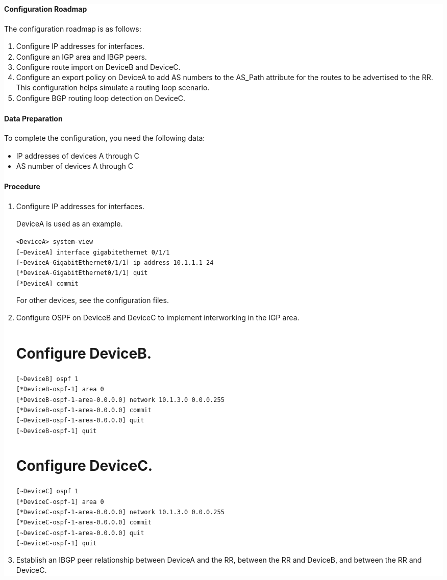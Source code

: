 
#### Configuration Roadmap

The configuration roadmap is as follows:

1. Configure IP addresses for interfaces.
2. Configure an IGP area and IBGP peers.
3. Configure route import on DeviceB and DeviceC.
4. Configure an export policy on DeviceA to add AS numbers to the AS\_Path attribute for the routes to be advertised to the RR. This configuration helps simulate a routing loop scenario.
5. Configure BGP routing loop detection on DeviceC.

#### Data Preparation

To complete the configuration, you need the following data:

* IP addresses of devices A through C
* AS number of devices A through C

#### Procedure

1. Configure IP addresses for interfaces.
   
   
   
   DeviceA is used as an example.
   
   ```
   <DeviceA> system-view
   [~DeviceA] interface gigabitethernet 0/1/1
   [~DeviceA-GigabitEthernet0/1/1] ip address 10.1.1.1 24
   [*DeviceA-GigabitEthernet0/1/1] quit
   [*DeviceA] commit
   ```
   
   For other devices, see the configuration files.
2. Configure OSPF on DeviceB and DeviceC to implement interworking in the IGP area.
   
   
   
   # Configure DeviceB.
   
   ```
   [~DeviceB] ospf 1
   [*DeviceB-ospf-1] area 0
   [*DeviceB-ospf-1-area-0.0.0.0] network 10.1.3.0 0.0.0.255
   [*DeviceB-ospf-1-area-0.0.0.0] commit
   [~DeviceB-ospf-1-area-0.0.0.0] quit
   [~DeviceB-ospf-1] quit
   ```
   # Configure DeviceC.
   ```
   [~DeviceC] ospf 1
   [*DeviceC-ospf-1] area 0
   [*DeviceC-ospf-1-area-0.0.0.0] network 10.1.3.0 0.0.0.255
   [*DeviceC-ospf-1-area-0.0.0.0] commit
   [~DeviceC-ospf-1-area-0.0.0.0] quit
   [~DeviceC-ospf-1] quit
   ```
3. Establish an IBGP peer relationship between DeviceA and the RR, between the RR and DeviceB, and between the RR and DeviceC.
   